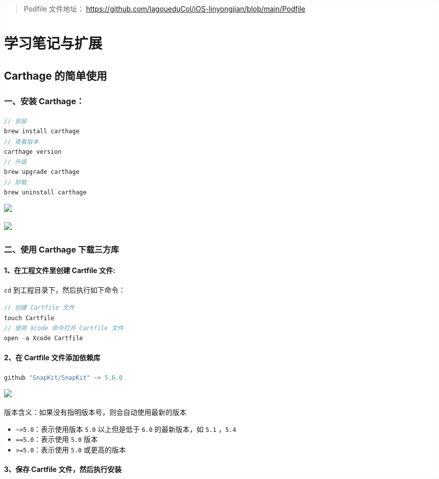 >Podfile 文件地址：
https://github.com/lagoueduCol/iOS-linyongjian/blob/main/Podfile


# 学习笔记与扩展

## Carthage 的简单使用

### 一、安装 Carthage：

```js
// 安装
brew install carthage
// 查看版本
carthage version
// 升级
brew upgrade carthage
// 卸载
brew uninstall carthage
```

![](https://raw.githubusercontent.com/fengyanxin/YXBlogPic/main/16788497339391.jpg)

![](https://raw.githubusercontent.com/fengyanxin/YXBlogPic/main/16788497595924.jpg)


### 二、使用 Carthage 下载三方库

#### 1、在工程文件里创建 Cartfile 文件:

`cd` 到工程目录下，然后执行如下命令：

```js
// 创建 Cartfile 文件
touch Cartfile
// 使用 Xcode 命令打开 Cartfile 文件
open -a Xcode Cartfile
```

#### 2、在 Cartfile 文件添加依赖库

```js
github "SnapKit/SnapKit" ~> 5.6.0
```

![](https://raw.githubusercontent.com/fengyanxin/YXBlogPic/main/16788497742378.jpg)


版本含义：如果没有指明版本号，则会自动使用最新的版本
* `~>5.0`：表示使用版本 `5.0` 以上但是低于 `6.0` 的最新版本，如 `5.1` ，`5.4`
* `==5.0`：表示使用 `5.0` 版本
* `>=5.0`：表示使用 `5.0` 或更高的版本

#### 3、保存 Cartfile 文件，然后执行安装
